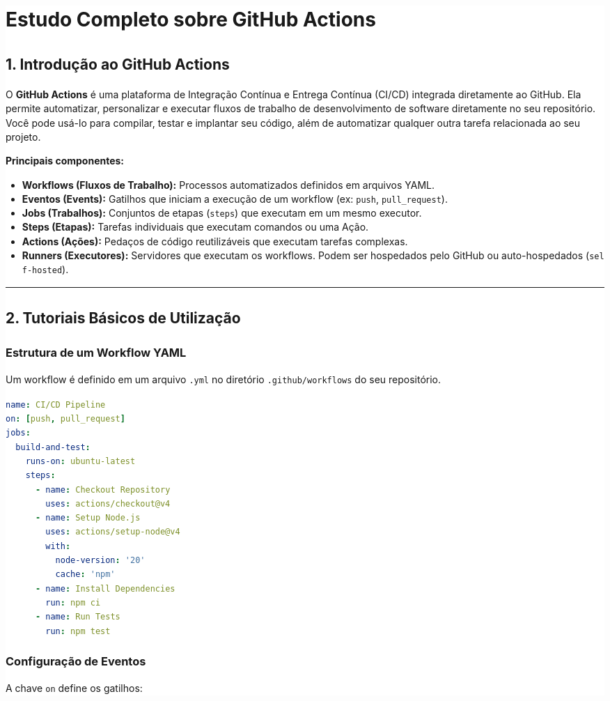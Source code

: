 # Estudo Completo sobre GitHub Actions

## 1. Introdução ao GitHub Actions

O **GitHub Actions** é uma plataforma de Integração Contínua e Entrega Contínua (CI/CD) integrada diretamente ao GitHub. Ela permite automatizar, personalizar e executar fluxos de trabalho de desenvolvimento de software diretamente no seu repositório. Você pode usá-lo para compilar, testar e implantar seu código, além de automatizar qualquer outra tarefa relacionada ao seu projeto.

**Principais componentes:**

- **Workflows (Fluxos de Trabalho):** Processos automatizados definidos em arquivos YAML.
- **Eventos (Events):** Gatilhos que iniciam a execução de um workflow (ex: `push`, `pull_request`).
- **Jobs (Trabalhos):** Conjuntos de etapas (`steps`) que executam em um mesmo executor.
- **Steps (Etapas):** Tarefas individuais que executam comandos ou uma Ação.
- **Actions (Ações):** Pedaços de código reutilizáveis que executam tarefas complexas.
- **Runners (Executores):** Servidores que executam os workflows. Podem ser hospedados pelo GitHub ou auto-hospedados (`self-hosted`).

---

## 2. Tutoriais Básicos de Utilização

### Estrutura de um Workflow YAML

Um workflow é definido em um arquivo `.yml` no diretório `.github/workflows` do seu repositório.

```yaml
name: CI/CD Pipeline
on: [push, pull_request]
jobs:
  build-and-test:
    runs-on: ubuntu-latest
    steps:
      - name: Checkout Repository
        uses: actions/checkout@v4
      - name: Setup Node.js
        uses: actions/setup-node@v4
        with:
          node-version: '20'
          cache: 'npm'
      - name: Install Dependencies
        run: npm ci
      - name: Run Tests
        run: npm test
```

### Configuração de Eventos

A chave `on` define os gatilhos:
